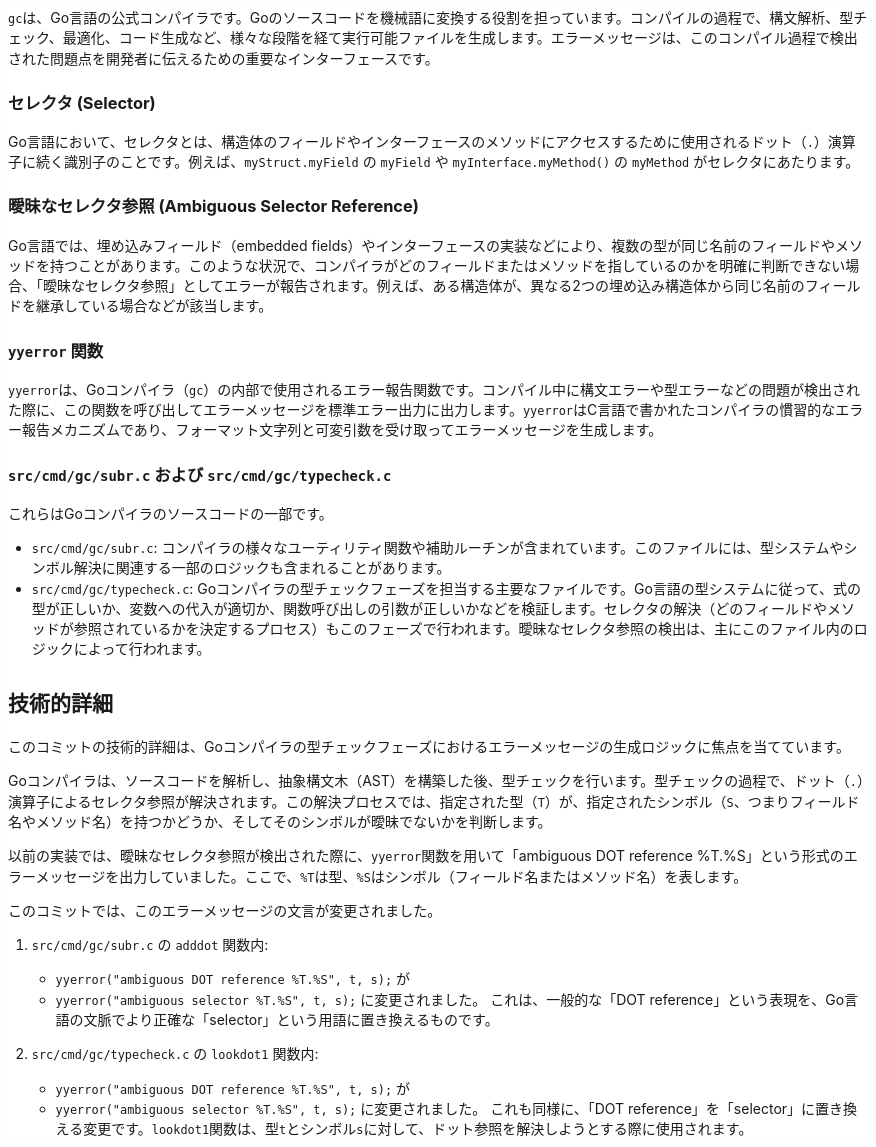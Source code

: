 `gc`は、Go言語の公式コンパイラです。Goのソースコードを機械語に変換する役割を担っています。コンパイルの過程で、構文解析、型チェック、最適化、コード生成など、様々な段階を経て実行可能ファイルを生成します。エラーメッセージは、このコンパイル過程で検出された問題点を開発者に伝えるための重要なインターフェースです。

### セレクタ (Selector)

Go言語において、セレクタとは、構造体のフィールドやインターフェースのメソッドにアクセスするために使用されるドット（`.`）演算子に続く識別子のことです。例えば、`myStruct.myField` の `myField` や `myInterface.myMethod()` の `myMethod` がセレクタにあたります。

### 曖昧なセレクタ参照 (Ambiguous Selector Reference)

Go言語では、埋め込みフィールド（embedded fields）やインターフェースの実装などにより、複数の型が同じ名前のフィールドやメソッドを持つことがあります。このような状況で、コンパイラがどのフィールドまたはメソッドを指しているのかを明確に判断できない場合、「曖昧なセレクタ参照」としてエラーが報告されます。例えば、ある構造体が、異なる2つの埋め込み構造体から同じ名前のフィールドを継承している場合などが該当します。

### `yyerror` 関数

`yyerror`は、Goコンパイラ（`gc`）の内部で使用されるエラー報告関数です。コンパイル中に構文エラーや型エラーなどの問題が検出された際に、この関数を呼び出してエラーメッセージを標準エラー出力に出力します。`yyerror`はC言語で書かれたコンパイラの慣習的なエラー報告メカニズムであり、フォーマット文字列と可変引数を受け取ってエラーメッセージを生成します。

### `src/cmd/gc/subr.c` および `src/cmd/gc/typecheck.c`

これらはGoコンパイラのソースコードの一部です。
*   `src/cmd/gc/subr.c`: コンパイラの様々なユーティリティ関数や補助ルーチンが含まれています。このファイルには、型システムやシンボル解決に関連する一部のロジックも含まれることがあります。
*   `src/cmd/gc/typecheck.c`: Goコンパイラの型チェックフェーズを担当する主要なファイルです。Go言語の型システムに従って、式の型が正しいか、変数への代入が適切か、関数呼び出しの引数が正しいかなどを検証します。セレクタの解決（どのフィールドやメソッドが参照されているかを決定するプロセス）もこのフェーズで行われます。曖昧なセレクタ参照の検出は、主にこのファイル内のロジックによって行われます。

## 技術的詳細

このコミットの技術的詳細は、Goコンパイラの型チェックフェーズにおけるエラーメッセージの生成ロジックに焦点を当てています。

Goコンパイラは、ソースコードを解析し、抽象構文木（AST）を構築した後、型チェックを行います。型チェックの過程で、ドット（`.`）演算子によるセレクタ参照が解決されます。この解決プロセスでは、指定された型（`T`）が、指定されたシンボル（`S`、つまりフィールド名やメソッド名）を持つかどうか、そしてそのシンボルが曖昧でないかを判断します。

以前の実装では、曖昧なセレクタ参照が検出された際に、`yyerror`関数を用いて「ambiguous DOT reference %T.%S」という形式のエラーメッセージを出力していました。ここで、`%T`は型、`%S`はシンボル（フィールド名またはメソッド名）を表します。

このコミットでは、このエラーメッセージの文言が変更されました。

1.  `src/cmd/gc/subr.c` の `adddot` 関数内:
    *   `yyerror("ambiguous DOT reference %T.%S", t, s);`
    が
    *   `yyerror("ambiguous selector %T.%S", t, s);`
    に変更されました。
    これは、一般的な「DOT reference」という表現を、Go言語の文脈でより正確な「selector」という用語に置き換えるものです。

2.  `src/cmd/gc/typecheck.c` の `lookdot1` 関数内:
    *   `yyerror("ambiguous DOT reference %T.%S", t, s);`
    が
    *   `yyerror("ambiguous selector %T.%S", t, s);`
    に変更されました。
    これも同様に、「DOT reference」を「selector」に置き換える変更です。`lookdot1`関数は、型`t`とシンボル`s`に対して、ドット参照を解決しようとする際に使用されます。
